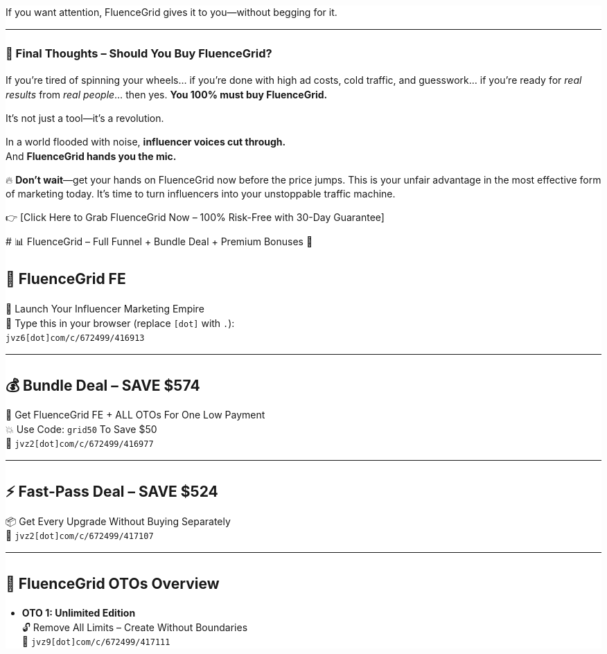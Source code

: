 <p data-start="7072" data-end="7146">If you want attention, FluenceGrid gives it to you—without begging for it.</p>


<hr data-start="7148" data-end="7151" />

<h3 data-start="7153" data-end="7204">🏁 Final Thoughts – Should You Buy FluenceGrid?</h3>
<p data-start="7206" data-end="7410">If you’re tired of spinning your wheels… if you’re done with high ad costs, cold traffic, and guesswork… if you’re ready for <em data-start="7331" data-end="7345">real results</em> from <em data-start="7351" data-end="7364">real people</em>… then yes. <strong data-start="7376" data-end="7410">You 100% must buy FluenceGrid.</strong></p>
<p data-start="7412" data-end="7451">It’s not just a tool—it’s a revolution.</p>
<p data-start="7453" data-end="7559">In a world flooded with noise, <strong data-start="7484" data-end="7518">influencer voices cut through.</strong><br data-start="7518" data-end="7521" />And <strong data-start="7525" data-end="7559">FluenceGrid hands you the mic.</strong></p>
<p data-start="7561" data-end="7782">🔥 <strong data-start="7564" data-end="7578">Don’t wait</strong>—get your hands on FluenceGrid now before the price jumps. This is your unfair advantage in the most effective form of marketing today. It’s time to turn influencers into your unstoppable traffic machine.</p>
<p data-start="7784" data-end="7862">👉 [Click Here to Grab FluenceGrid Now – 100% Risk-Free with 30-Day Guarantee]</p>
# 📊 FluenceGrid – Full Funnel + Bundle Deal + Premium Bonuses 🎁

## 💼 FluenceGrid FE  
🚀 Launch Your Influencer Marketing Empire  
🔗 Type this in your browser (replace `[dot]` with `.`):  
`jvz6[dot]com/c/672499/416913`

---

## 💰 Bundle Deal – SAVE $574  
🎯 Get FluenceGrid FE + ALL OTOs For One Low Payment  
💥 Use Code: `grid50` To Save $50  
🔗 `jvz2[dot]com/c/672499/416977`

---

## ⚡ Fast-Pass Deal – SAVE $524  
📦 Get Every Upgrade Without Buying Separately  
🔗 `jvz2[dot]com/c/672499/417107`

---

## 🔧 FluenceGrid OTOs Overview

- **OTO 1: Unlimited Edition**  
  🔓 Remove All Limits – Create Without Boundaries  
  🔗 `jvz9[dot]com/c/672499/417111`
